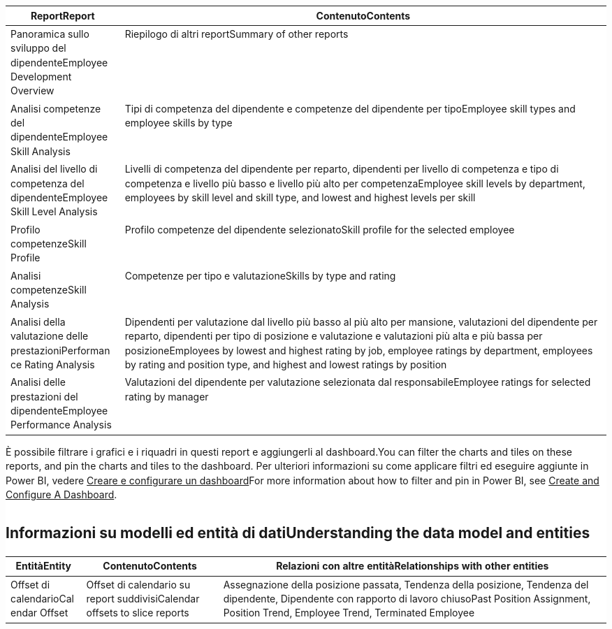 | <span data-ttu-id="bfa1e-108">Report</span><span class="sxs-lookup"><span data-stu-id="bfa1e-108">Report</span></span>                        | <span data-ttu-id="bfa1e-109">Contenuto</span><span class="sxs-lookup"><span data-stu-id="bfa1e-109">Contents</span></span> |
|-------------------------------|----------|
| <span data-ttu-id="bfa1e-110">Panoramica sullo sviluppo del dipendente</span><span class="sxs-lookup"><span data-stu-id="bfa1e-110">Employee Development Overview</span></span> | <span data-ttu-id="bfa1e-111">Riepilogo di altri report</span><span class="sxs-lookup"><span data-stu-id="bfa1e-111">Summary of other reports</span></span> |
| <span data-ttu-id="bfa1e-112">Analisi competenze del dipendente</span><span class="sxs-lookup"><span data-stu-id="bfa1e-112">Employee Skill Analysis</span></span>       | <span data-ttu-id="bfa1e-113">Tipi di competenza del dipendente e competenze del dipendente per tipo</span><span class="sxs-lookup"><span data-stu-id="bfa1e-113">Employee skill types and employee skills by type</span></span> |
| <span data-ttu-id="bfa1e-114">Analisi del livello di competenza del dipendente</span><span class="sxs-lookup"><span data-stu-id="bfa1e-114">Employee Skill Level Analysis</span></span> | <span data-ttu-id="bfa1e-115">Livelli di competenza del dipendente per reparto, dipendenti per livello di competenza e tipo di competenza e livello più basso e livello più alto per competenza</span><span class="sxs-lookup"><span data-stu-id="bfa1e-115">Employee skill levels by department, employees by skill level and skill type, and lowest and highest levels per skill</span></span> |
| <span data-ttu-id="bfa1e-116">Profilo competenze</span><span class="sxs-lookup"><span data-stu-id="bfa1e-116">Skill Profile</span></span>                 | <span data-ttu-id="bfa1e-117">Profilo competenze del dipendente selezionato</span><span class="sxs-lookup"><span data-stu-id="bfa1e-117">Skill profile for the selected employee</span></span> |
| <span data-ttu-id="bfa1e-118">Analisi competenze</span><span class="sxs-lookup"><span data-stu-id="bfa1e-118">Skill Analysis</span></span>                | <span data-ttu-id="bfa1e-119">Competenze per tipo e valutazione</span><span class="sxs-lookup"><span data-stu-id="bfa1e-119">Skills by type and rating</span></span> |
| <span data-ttu-id="bfa1e-120">Analisi della valutazione delle prestazioni</span><span class="sxs-lookup"><span data-stu-id="bfa1e-120">Performance Rating Analysis</span></span>   | <span data-ttu-id="bfa1e-121">Dipendenti per valutazione dal livello più basso al più alto per mansione, valutazioni del dipendente per reparto, dipendenti per tipo di posizione e valutazione e valutazioni più alta e più bassa per posizione</span><span class="sxs-lookup"><span data-stu-id="bfa1e-121">Employees by lowest and highest rating by job, employee ratings by department, employees by rating and position type, and highest and lowest ratings by position</span></span> |
| <span data-ttu-id="bfa1e-122">Analisi delle prestazioni del dipendente</span><span class="sxs-lookup"><span data-stu-id="bfa1e-122">Employee Performance Analysis</span></span> | <span data-ttu-id="bfa1e-123">Valutazioni del dipendente per valutazione selezionata dal responsabile</span><span class="sxs-lookup"><span data-stu-id="bfa1e-123">Employee ratings for selected rating by manager</span></span> |

<span data-ttu-id="bfa1e-124">È possibile filtrare i grafici e i riquadri in questi report e aggiungerli al dashboard.</span><span class="sxs-lookup"><span data-stu-id="bfa1e-124">You can filter the charts and tiles on these reports, and pin the charts and tiles to the dashboard.</span></span> <span data-ttu-id="bfa1e-125">Per ulteriori informazioni su come applicare filtri ed eseguire aggiunte in Power BI, vedere [Creare e configurare un dashboard](https://powerbi.microsoft.com/guided-learning/powerbi-learning-4-2-create-configure-dashboards)</span><span class="sxs-lookup"><span data-stu-id="bfa1e-125">For more information about how to filter and pin in Power BI, see [Create and Configure A Dashboard](https://powerbi.microsoft.com/guided-learning/powerbi-learning-4-2-create-configure-dashboards).</span></span>

## <a name="understanding-the-data-model-and-entities"></a><span data-ttu-id="bfa1e-126">Informazioni su modelli ed entità di dati</span><span class="sxs-lookup"><span data-stu-id="bfa1e-126">Understanding the data model and entities</span></span>

| <span data-ttu-id="bfa1e-127">Entità</span><span class="sxs-lookup"><span data-stu-id="bfa1e-127">Entity</span></span>                   | <span data-ttu-id="bfa1e-128">Contenuto</span><span class="sxs-lookup"><span data-stu-id="bfa1e-128">Contents</span></span>                                                                                                   | <span data-ttu-id="bfa1e-129">Relazioni con altre entità</span><span class="sxs-lookup"><span data-stu-id="bfa1e-129">Relationships with other entities</span></span> |
|--------------------------|------------------------------------------------------------------------------------------------------------|-----------------------------------|
| <span data-ttu-id="bfa1e-130">Offset di calendario</span><span class="sxs-lookup"><span data-stu-id="bfa1e-130">Calendar Offset</span></span>          | <span data-ttu-id="bfa1e-131">Offset di calendario su report suddivisi</span><span class="sxs-lookup"><span data-stu-id="bfa1e-131">Calendar offsets to slice reports</span></span>                                                                          | <span data-ttu-id="bfa1e-132">Assegnazione della posizione passata, Tendenza della posizione, Tendenza del dipendente, Dipendente con rapporto di lavoro chiuso</span><span class="sxs-lookup"><span data-stu-id="bfa1e-132">Past Position Assignment, Position Trend, Employee Trend, Terminated Employee</span></span> |